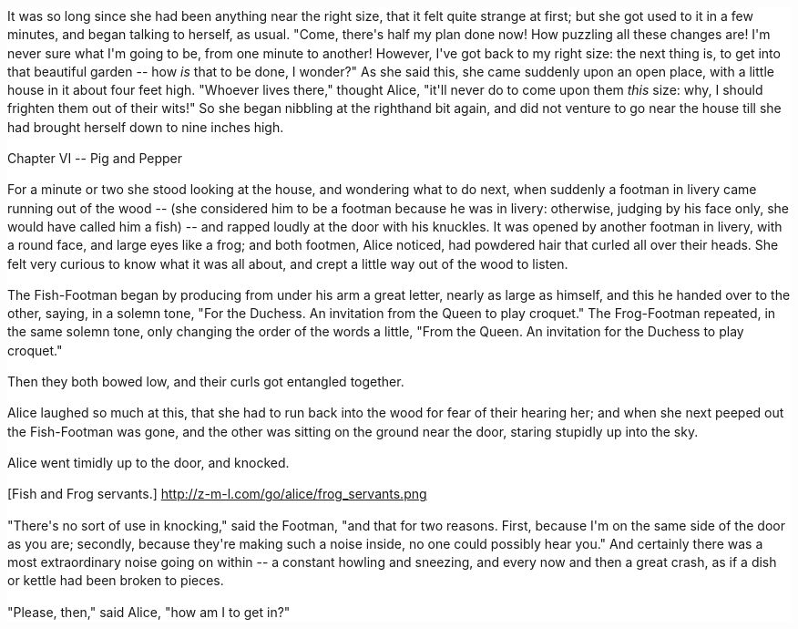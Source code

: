 It was so long since she had been anything near the right size, that it
felt quite strange at first; but she got used to it in a few minutes, and
began talking to herself, as usual. "Come, there's half my plan done now!
How puzzling all these changes are! I'm never sure what I'm going to be,
from one minute to another! However, I've got back to my right size: the
next thing is, to get into that beautiful garden -- how _is_ that to be
done, I wonder?" As she said this, she came suddenly upon an open place,
with a little house in it about four feet high. "Whoever lives there,"
thought Alice, "it'll never do to come upon them _this_ size: why, I
should frighten them out of their wits!" So she began nibbling at the
righthand bit again, and did not venture to go near the house till she
had brought herself down to nine inches high.






 Chapter VI -- Pig and Pepper


For a minute or two she stood looking at the house, and wondering what to
do next, when suddenly a footman in livery came running out of the wood --
(she considered him to be a footman because he was in livery: otherwise,
judging by his face only, she would have called him a fish) -- and rapped
loudly at the door with his knuckles. It was opened by another footman in
livery, with a round face, and large eyes like a frog; and both footmen,
Alice noticed, had powdered hair that curled all over their heads. She
felt very curious to know what it was all about, and crept a little way
out of the wood to listen.

The Fish-Footman began by producing from under his arm a great letter,
nearly as large as himself, and this he handed over to the other, saying,
in a solemn tone, "For the Duchess. An invitation from the Queen to play
croquet." The Frog-Footman repeated, in the same solemn tone, only
changing the order of the words a little, "From the Queen. An invitation
for the Duchess to play croquet."

Then they both bowed low, and their curls got entangled together.

Alice laughed so much at this, that she had to run back into the wood for
fear of their hearing her; and when she next peeped out the Fish-Footman
was gone, and the other was sitting on the ground near the door, staring
stupidly up into the sky.

Alice went timidly up to the door, and knocked.

 [Fish and Frog servants.]
 http://z-m-l.com/go/alice/frog_servants.png

"There's no sort of use in knocking," said the Footman, "and that for two
reasons. First, because I'm on the same side of the door as you are;
secondly, because they're making such a noise inside, no one could
possibly hear you." And certainly there was a most extraordinary noise
going on within -- a constant howling and sneezing, and every now and then
a great crash, as if a dish or kettle had been broken to pieces.

"Please, then," said Alice, "how am I to get in?"
